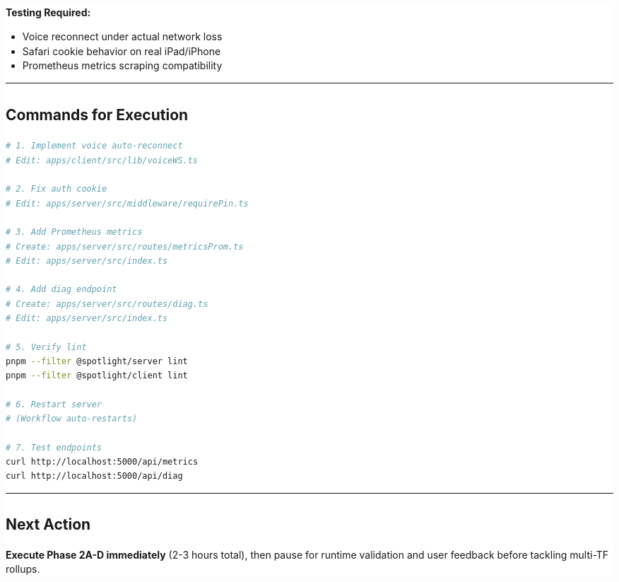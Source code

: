 **Testing Required:**
- Voice reconnect under actual network loss
- Safari cookie behavior on real iPad/iPhone
- Prometheus metrics scraping compatibility

---

## Commands for Execution

```bash
# 1. Implement voice auto-reconnect
# Edit: apps/client/src/lib/voiceWS.ts

# 2. Fix auth cookie
# Edit: apps/server/src/middleware/requirePin.ts

# 3. Add Prometheus metrics
# Create: apps/server/src/routes/metricsProm.ts
# Edit: apps/server/src/index.ts

# 4. Add diag endpoint
# Create: apps/server/src/routes/diag.ts
# Edit: apps/server/src/index.ts

# 5. Verify lint
pnpm --filter @spotlight/server lint
pnpm --filter @spotlight/client lint

# 6. Restart server
# (Workflow auto-restarts)

# 7. Test endpoints
curl http://localhost:5000/api/metrics
curl http://localhost:5000/api/diag
```

---

## Next Action

**Execute Phase 2A-D immediately** (2-3 hours total), then pause for runtime validation and user feedback before tackling multi-TF rollups.
